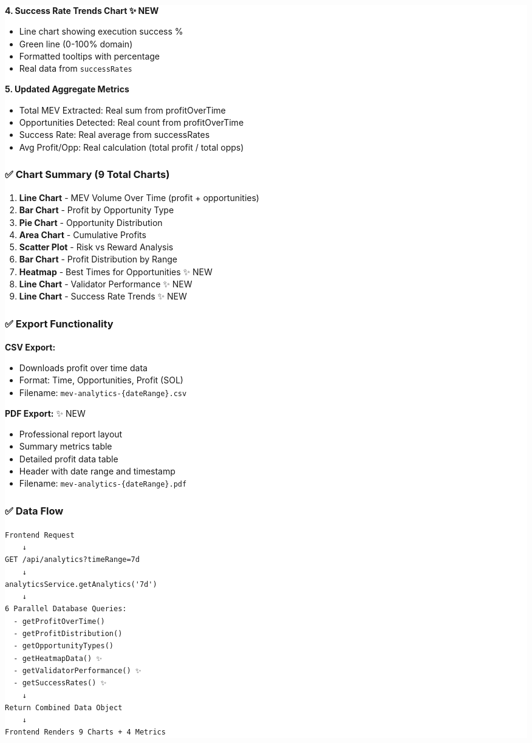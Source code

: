 **4. Success Rate Trends Chart ✨ NEW**
- Line chart showing execution success %
- Green line (0-100% domain)
- Formatted tooltips with percentage
- Real data from `successRates`

**5. Updated Aggregate Metrics**
- Total MEV Extracted: Real sum from profitOverTime
- Opportunities Detected: Real count from profitOverTime
- Success Rate: Real average from successRates
- Avg Profit/Opp: Real calculation (total profit / total opps)

### ✅ Chart Summary (9 Total Charts)

1. **Line Chart** - MEV Volume Over Time (profit + opportunities)
2. **Bar Chart** - Profit by Opportunity Type
3. **Pie Chart** - Opportunity Distribution
4. **Area Chart** - Cumulative Profits
5. **Scatter Plot** - Risk vs Reward Analysis
6. **Bar Chart** - Profit Distribution by Range
7. **Heatmap** - Best Times for Opportunities ✨ NEW
8. **Line Chart** - Validator Performance ✨ NEW
9. **Line Chart** - Success Rate Trends ✨ NEW

### ✅ Export Functionality

**CSV Export:**
- Downloads profit over time data
- Format: Time, Opportunities, Profit (SOL)
- Filename: `mev-analytics-{dateRange}.csv`

**PDF Export:** ✨ NEW
- Professional report layout
- Summary metrics table
- Detailed profit data table
- Header with date range and timestamp
- Filename: `mev-analytics-{dateRange}.pdf`

### ✅ Data Flow

```
Frontend Request
    ↓
GET /api/analytics?timeRange=7d
    ↓
analyticsService.getAnalytics('7d')
    ↓
6 Parallel Database Queries:
  - getProfitOverTime()
  - getProfitDistribution()
  - getOpportunityTypes()
  - getHeatmapData() ✨
  - getValidatorPerformance() ✨
  - getSuccessRates() ✨
    ↓
Return Combined Data Object
    ↓
Frontend Renders 9 Charts + 4 Metrics
```
